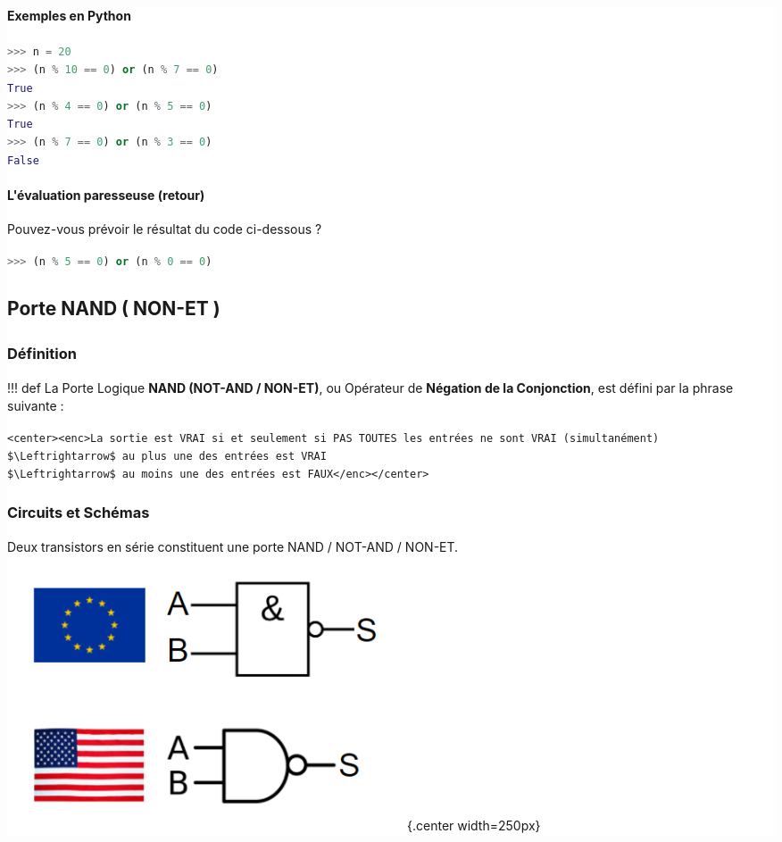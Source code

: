 <iframe style="width: 100%; height: 300px; border: 0" src="https://logic.modulo-info.ch/?mode=tryout&data=N4IgbiBcAsA0IEsB2UDaoAOB7AzmgTAMwAMsAjPsQLrwIAmUR8YAhgDZTEC+smuBJcgA5qtBpHxxw7TlxogsAVwAuaPnkipoxUmQCsoxOPx658AOYtlAUw3oQygJ4ZrUEAHkASiHjY7hQX1DZAIANlh8AHZ5JVUJITMQAHcEACdbNFR8IQi9GizCCND8yQjoqi4gA"></iframe>

#### Exemples en Python


```python
>>> n = 20
>>> (n % 10 == 0) or (n % 7 == 0)
True
>>> (n % 4 == 0) or (n % 5 == 0)
True
>>> (n % 7 == 0) or (n % 3 == 0)
False
```


#### L'évaluation paresseuse (retour)
Pouvez-vous prévoir le résultat du code ci-dessous ?


```python
>>> (n % 5 == 0) or (n % 0 == 0)
```







## Porte NAND ( NON-ET )

### Définition

!!! def
    La Porte Logique **NAND (NOT-AND / NON-ET)**, ou Opérateur de **Négation de la Conjonction**, est défini par la phrase suivante :

    <center><enc>La sortie est VRAI si et seulement si PAS TOUTES les entrées ne sont VRAI (simultanément)  
    $\Leftrightarrow$ au plus une des entrées est VRAI  
    $\Leftrightarrow$ au moins une des entrées est FAUX</enc></center>

### Circuits et Schémas

Deux transistors en série constituent une porte NAND / NOT-AND / NON-ET.

![circuit et Schémas Porte NAND](data/porteNAND_USA_Europe.png){.center width=250px}
